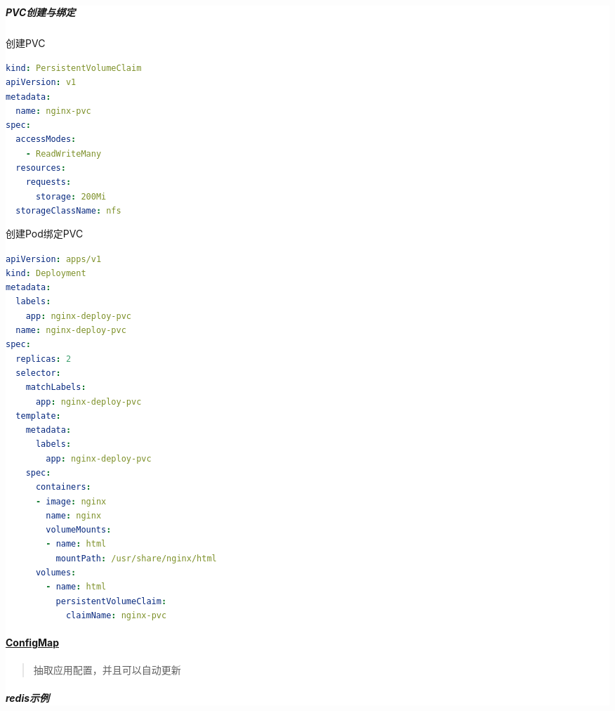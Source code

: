 ##### PVC创建与绑定

创建PVC

```yaml
kind: PersistentVolumeClaim
apiVersion: v1
metadata:
  name: nginx-pvc
spec:
  accessModes:
    - ReadWriteMany
  resources:
    requests:
      storage: 200Mi
  storageClassName: nfs
```

创建Pod绑定PVC

```yaml
apiVersion: apps/v1
kind: Deployment
metadata:
  labels:
    app: nginx-deploy-pvc
  name: nginx-deploy-pvc
spec:
  replicas: 2
  selector:
    matchLabels:
      app: nginx-deploy-pvc
  template:
    metadata:
      labels:
        app: nginx-deploy-pvc
    spec:
      containers:
      - image: nginx
        name: nginx
        volumeMounts:
        - name: html
          mountPath: /usr/share/nginx/html
      volumes:
        - name: html
          persistentVolumeClaim:
            claimName: nginx-pvc
```

#### [ConfigMap](https://kubernetes.io/zh/docs/concepts/storage/volumes/#configmap)
> 抽取应用配置，并且可以自动更新

##### redis示例
